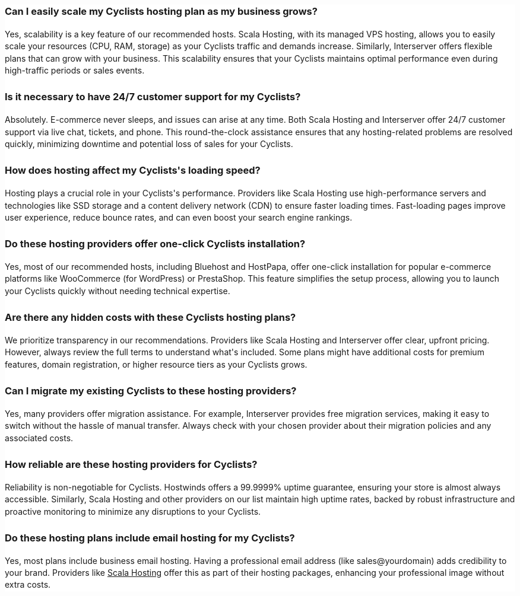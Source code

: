### Can I easily scale my Cyclists hosting plan as my business grows? 
Yes, scalability is a key feature of our recommended hosts. Scala Hosting, with its managed VPS hosting, allows you to easily scale your resources (CPU, RAM, storage) as your Cyclists traffic and demands increase. Similarly, Interserver offers flexible plans that can grow with your business. This scalability ensures that your Cyclists maintains optimal performance even during high-traffic periods or sales events.

### Is it necessary to have 24/7 customer support for my Cyclists? 
Absolutely. E-commerce never sleeps, and issues can arise at any time. Both Scala Hosting and Interserver offer 24/7 customer support via live chat, tickets, and phone. This round-the-clock assistance ensures that any hosting-related problems are resolved quickly, minimizing downtime and potential loss of sales for your Cyclists.

### How does hosting affect my Cyclists's loading speed? 
Hosting plays a crucial role in your Cyclists's performance. Providers like Scala Hosting use high-performance servers and technologies like SSD storage and a content delivery network (CDN) to ensure faster loading times. Fast-loading pages improve user experience, reduce bounce rates, and can even boost your search engine rankings.

### Do these hosting providers offer one-click Cyclists installation? 
Yes, most of our recommended hosts, including Bluehost and HostPapa, offer one-click installation for popular e-commerce platforms like WooCommerce (for WordPress) or PrestaShop. This feature simplifies the setup process, allowing you to launch your Cyclists quickly without needing technical expertise.

### Are there any hidden costs with these Cyclists hosting plans? 
We prioritize transparency in our recommendations. Providers like Scala Hosting and Interserver offer clear, upfront pricing. However, always review the full terms to understand what's included. Some plans might have additional costs for premium features, domain registration, or higher resource tiers as your Cyclists grows.

### Can I migrate my existing Cyclists to these hosting providers? 
Yes, many providers offer migration assistance. For example, Interserver provides free migration services, making it easy to switch without the hassle of manual transfer. Always check with your chosen provider about their migration policies and any associated costs.

### How reliable are these hosting providers for Cyclists? 
Reliability is non-negotiable for Cyclists. Hostwinds offers a 99.9999% uptime guarantee, ensuring your store is almost always accessible. Similarly, Scala Hosting and other providers on our list maintain high uptime rates, backed by robust infrastructure and proactive monitoring to minimize any disruptions to your Cyclists.

### Do these hosting plans include email hosting for my Cyclists? 
Yes, most plans include business email hosting. Having a professional email address (like sales@yourdomain) adds credibility to your brand. Providers like [Scala Hosting](https://snipitx.com/scala-jy) offer this as part of their hosting packages, enhancing your professional image without extra costs.
